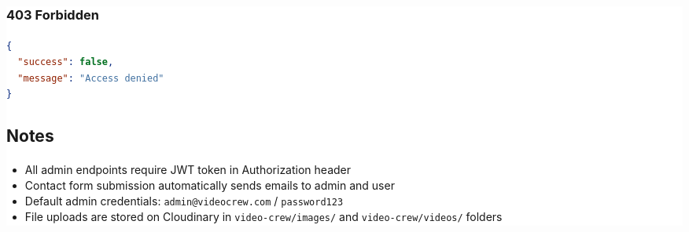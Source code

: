 ### 403 Forbidden
```json
{
  "success": false,
  "message": "Access denied"
}
```

## Notes

- All admin endpoints require JWT token in Authorization header
- Contact form submission automatically sends emails to admin and user
- Default admin credentials: `admin@videocrew.com` / `password123`
- File uploads are stored on Cloudinary in `video-crew/images/` and `video-crew/videos/` folders